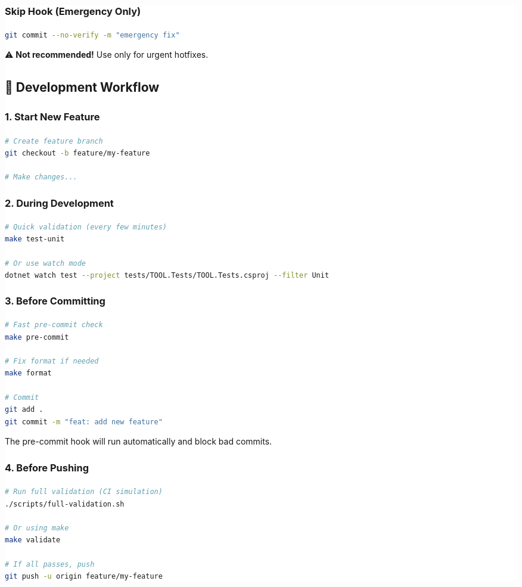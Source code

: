 ### Skip Hook (Emergency Only)

```bash
git commit --no-verify -m "emergency fix"
```

⚠️ **Not recommended!** Use only for urgent hotfixes.

## 🔄 Development Workflow

### 1. Start New Feature

```bash
# Create feature branch
git checkout -b feature/my-feature

# Make changes...
```

### 2. During Development

```bash
# Quick validation (every few minutes)
make test-unit

# Or use watch mode
dotnet watch test --project tests/TOOL.Tests/TOOL.Tests.csproj --filter Unit
```

### 3. Before Committing

```bash
# Fast pre-commit check
make pre-commit

# Fix format if needed
make format

# Commit
git add .
git commit -m "feat: add new feature"
```

The pre-commit hook will run automatically and block bad commits.

### 4. Before Pushing

```bash
# Run full validation (CI simulation)
./scripts/full-validation.sh

# Or using make
make validate

# If all passes, push
git push -u origin feature/my-feature
```
